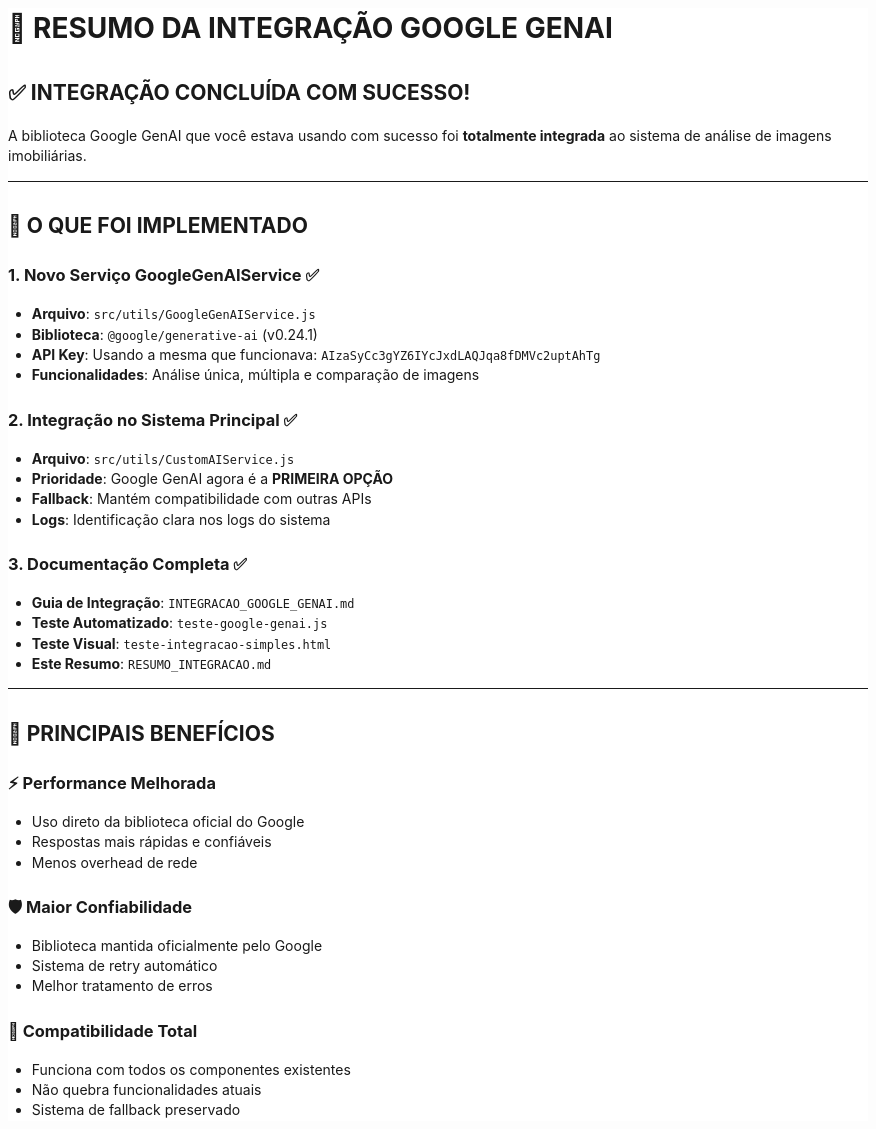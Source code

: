 # 🎉 RESUMO DA INTEGRAÇÃO GOOGLE GENAI

## ✅ INTEGRAÇÃO CONCLUÍDA COM SUCESSO!

A biblioteca Google GenAI que você estava usando com sucesso foi **totalmente integrada** ao sistema de análise de imagens imobiliárias.

---

## 🚀 O QUE FOI IMPLEMENTADO

### 1. **Novo Serviço GoogleGenAIService** ✅
- **Arquivo**: `src/utils/GoogleGenAIService.js`
- **Biblioteca**: `@google/generative-ai` (v0.24.1)
- **API Key**: Usando a mesma que funcionava: `AIzaSyCc3gYZ6IYcJxdLAQJqa8fDMVc2uptAhTg`
- **Funcionalidades**: Análise única, múltipla e comparação de imagens

### 2. **Integração no Sistema Principal** ✅
- **Arquivo**: `src/utils/CustomAIService.js`
- **Prioridade**: Google GenAI agora é a **PRIMEIRA OPÇÃO**
- **Fallback**: Mantém compatibilidade com outras APIs
- **Logs**: Identificação clara nos logs do sistema

### 3. **Documentação Completa** ✅
- **Guia de Integração**: `INTEGRACAO_GOOGLE_GENAI.md`
- **Teste Automatizado**: `teste-google-genai.js`
- **Teste Visual**: `teste-integracao-simples.html`
- **Este Resumo**: `RESUMO_INTEGRACAO.md`

---

## 🎯 PRINCIPAIS BENEFÍCIOS

### ⚡ **Performance Melhorada**
- Uso direto da biblioteca oficial do Google
- Respostas mais rápidas e confiáveis
- Menos overhead de rede

### 🛡️ **Maior Confiabilidade**
- Biblioteca mantida oficialmente pelo Google
- Sistema de retry automático
- Melhor tratamento de erros

### 🔄 **Compatibilidade Total**
- Funciona com todos os componentes existentes
- Não quebra funcionalidades atuais
- Sistema de fallback preservado
